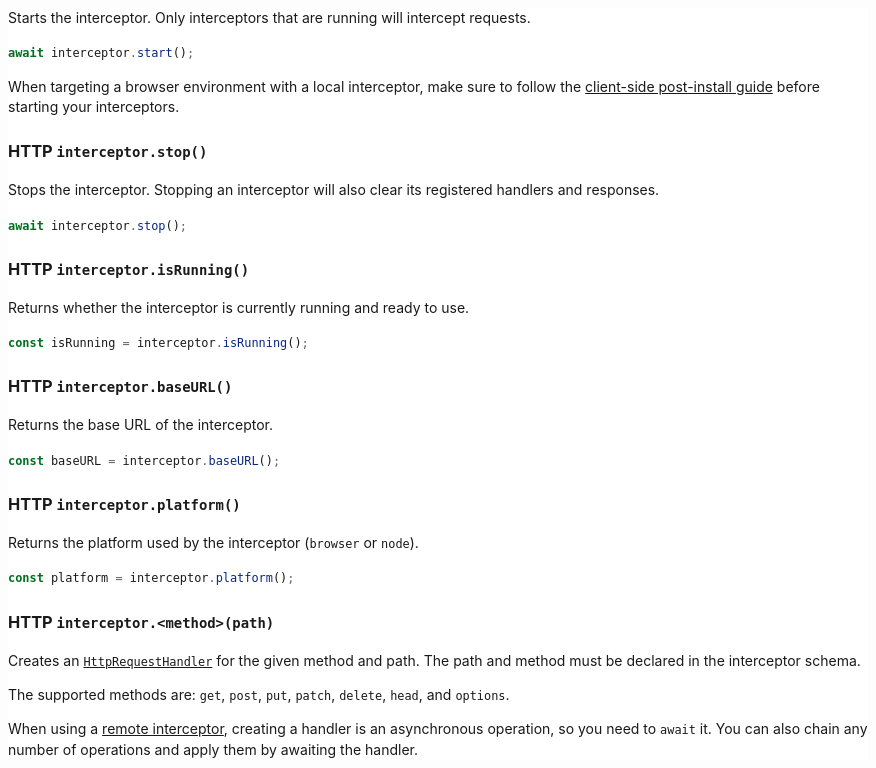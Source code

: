 Starts the interceptor. Only interceptors that are running will intercept requests.

```ts
await interceptor.start();
```

When targeting a browser environment with a local interceptor, make sure to follow the
[client-side post-install guide](https://github.com/zimicjs/zimic/wiki/Getting-Started#client-side-post-install) before
starting your interceptors.

### HTTP `interceptor.stop()`

Stops the interceptor. Stopping an interceptor will also clear its registered handlers and responses.

```ts
await interceptor.stop();
```

### HTTP `interceptor.isRunning()`

Returns whether the interceptor is currently running and ready to use.

```ts
const isRunning = interceptor.isRunning();
```

### HTTP `interceptor.baseURL()`

Returns the base URL of the interceptor.

```ts
const baseURL = interceptor.baseURL();
```

### HTTP `interceptor.platform()`

Returns the platform used by the interceptor (`browser` or `node`).

```ts
const platform = interceptor.platform();
```

### HTTP `interceptor.<method>(path)`

Creates an [`HttpRequestHandler`](#httprequesthandler) for the given method and path. The path and method must be
declared in the interceptor schema.

The supported methods are: `get`, `post`, `put`, `patch`, `delete`, `head`, and `options`.

When using a [remote interceptor](https://github.com/zimicjs/zimic/wiki/Getting-Started#remote-http-interceptors),
creating a handler is an asynchronous operation, so you need to `await` it. You can also chain any number of operations
and apply them by awaiting the handler.
